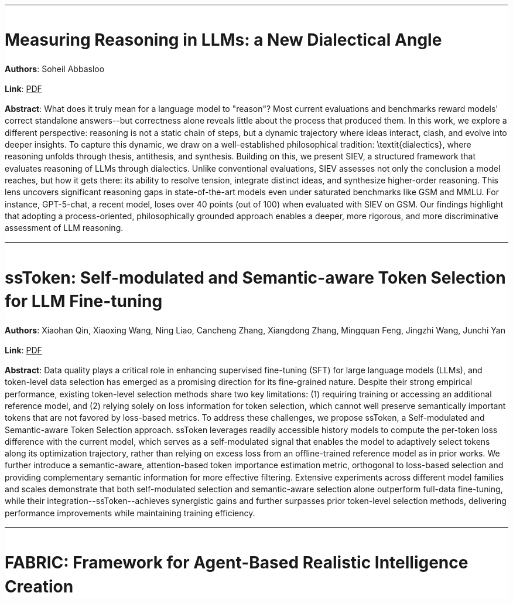 
---
# Measuring Reasoning in LLMs: a New Dialectical Angle 

**Authors**: Soheil Abbasloo  

**Link**: [PDF](https://arxiv.org/pdf/2510.18134)  

**Abstract**: What does it truly mean for a language model to "reason"? Most current evaluations and benchmarks reward models' correct standalone answers--but correctness alone reveals little about the process that produced them. In this work, we explore a different perspective: reasoning is not a static chain of steps, but a dynamic trajectory where ideas interact, clash, and evolve into deeper insights. To capture this dynamic, we draw on a well-established philosophical tradition: \textit{dialectics}, where reasoning unfolds through thesis, antithesis, and synthesis. Building on this, we present SIEV, a structured framework that evaluates reasoning of LLMs through dialectics. Unlike conventional evaluations, SIEV assesses not only the conclusion a model reaches, but how it gets there: its ability to resolve tension, integrate distinct ideas, and synthesize higher-order reasoning. This lens uncovers significant reasoning gaps in state-of-the-art models even under saturated benchmarks like GSM and MMLU. For instance, GPT-5-chat, a recent model, loses over 40 points (out of 100) when evaluated with SIEV on GSM. Our findings highlight that adopting a process-oriented, philosophically grounded approach enables a deeper, more rigorous, and more discriminative assessment of LLM reasoning. 

---
# ssToken: Self-modulated and Semantic-aware Token Selection for LLM Fine-tuning 

**Authors**: Xiaohan Qin, Xiaoxing Wang, Ning Liao, Cancheng Zhang, Xiangdong Zhang, Mingquan Feng, Jingzhi Wang, Junchi Yan  

**Link**: [PDF](https://arxiv.org/pdf/2510.18250)  

**Abstract**: Data quality plays a critical role in enhancing supervised fine-tuning (SFT) for large language models (LLMs), and token-level data selection has emerged as a promising direction for its fine-grained nature. Despite their strong empirical performance, existing token-level selection methods share two key limitations: (1) requiring training or accessing an additional reference model, and (2) relying solely on loss information for token selection, which cannot well preserve semantically important tokens that are not favored by loss-based metrics. To address these challenges, we propose ssToken, a Self-modulated and Semantic-aware Token Selection approach. ssToken leverages readily accessible history models to compute the per-token loss difference with the current model, which serves as a self-modulated signal that enables the model to adaptively select tokens along its optimization trajectory, rather than relying on excess loss from an offline-trained reference model as in prior works. We further introduce a semantic-aware, attention-based token importance estimation metric, orthogonal to loss-based selection and providing complementary semantic information for more effective filtering. Extensive experiments across different model families and scales demonstrate that both self-modulated selection and semantic-aware selection alone outperform full-data fine-tuning, while their integration--ssToken--achieves synergistic gains and further surpasses prior token-level selection methods, delivering performance improvements while maintaining training efficiency. 

---
# FABRIC: Framework for Agent-Based Realistic Intelligence Creation 
